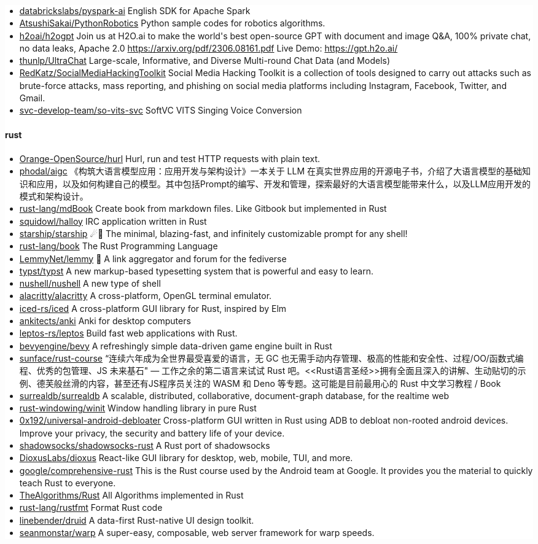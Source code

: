 * [databrickslabs/pyspark-ai](https://github.com/databrickslabs/pyspark-ai) English SDK for Apache Spark
* [AtsushiSakai/PythonRobotics](https://github.com/AtsushiSakai/PythonRobotics) Python sample codes for robotics algorithms.
* [h2oai/h2ogpt](https://github.com/h2oai/h2ogpt) Join us at H2O.ai to make the world's best open-source GPT with document and image Q&A, 100% private chat, no data leaks, Apache 2.0 https://arxiv.org/pdf/2306.08161.pdf Live Demo: https://gpt.h2o.ai/
* [thunlp/UltraChat](https://github.com/thunlp/UltraChat) Large-scale, Informative, and Diverse Multi-round Chat Data (and Models)
* [RedKatz/SocialMediaHackingToolkit](https://github.com/RedKatz/SocialMediaHackingToolkit) Social Media Hacking Toolkit is a collection of tools designed to carry out attacks such as brute-force attacks, mass reporting, and phishing on social media platforms including Instagram, Facebook, Twitter, and Gmail.
* [svc-develop-team/so-vits-svc](https://github.com/svc-develop-team/so-vits-svc) SoftVC VITS Singing Voice Conversion

#### rust
* [Orange-OpenSource/hurl](https://github.com/Orange-OpenSource/hurl) Hurl, run and test HTTP requests with plain text.
* [phodal/aigc](https://github.com/phodal/aigc) 《构筑大语言模型应用：应用开发与架构设计》一本关于 LLM 在真实世界应用的开源电子书，介绍了大语言模型的基础知识和应用，以及如何构建自己的模型。其中包括Prompt的编写、开发和管理，探索最好的大语言模型能带来什么，以及LLM应用开发的模式和架构设计。
* [rust-lang/mdBook](https://github.com/rust-lang/mdBook) Create book from markdown files. Like Gitbook but implemented in Rust
* [squidowl/halloy](https://github.com/squidowl/halloy) IRC application written in Rust
* [starship/starship](https://github.com/starship/starship) ☄🌌️ The minimal, blazing-fast, and infinitely customizable prompt for any shell!
* [rust-lang/book](https://github.com/rust-lang/book) The Rust Programming Language
* [LemmyNet/lemmy](https://github.com/LemmyNet/lemmy) 🐀 A link aggregator and forum for the fediverse
* [typst/typst](https://github.com/typst/typst) A new markup-based typesetting system that is powerful and easy to learn.
* [nushell/nushell](https://github.com/nushell/nushell) A new type of shell
* [alacritty/alacritty](https://github.com/alacritty/alacritty) A cross-platform, OpenGL terminal emulator.
* [iced-rs/iced](https://github.com/iced-rs/iced) A cross-platform GUI library for Rust, inspired by Elm
* [ankitects/anki](https://github.com/ankitects/anki) Anki for desktop computers
* [leptos-rs/leptos](https://github.com/leptos-rs/leptos) Build fast web applications with Rust.
* [bevyengine/bevy](https://github.com/bevyengine/bevy) A refreshingly simple data-driven game engine built in Rust
* [sunface/rust-course](https://github.com/sunface/rust-course) “连续六年成为全世界最受喜爱的语言，无 GC 也无需手动内存管理、极高的性能和安全性、过程/OO/函数式编程、优秀的包管理、JS 未来基石" — 工作之余的第二语言来试试 Rust 吧。<<Rust语言圣经>>拥有全面且深入的讲解、生动贴切的示例、德芙般丝滑的内容，甚至还有JS程序员关注的 WASM 和 Deno 等专题。这可能是目前最用心的 Rust 中文学习教程 / Book
* [surrealdb/surrealdb](https://github.com/surrealdb/surrealdb) A scalable, distributed, collaborative, document-graph database, for the realtime web
* [rust-windowing/winit](https://github.com/rust-windowing/winit) Window handling library in pure Rust
* [0x192/universal-android-debloater](https://github.com/0x192/universal-android-debloater) Cross-platform GUI written in Rust using ADB to debloat non-rooted android devices. Improve your privacy, the security and battery life of your device.
* [shadowsocks/shadowsocks-rust](https://github.com/shadowsocks/shadowsocks-rust) A Rust port of shadowsocks
* [DioxusLabs/dioxus](https://github.com/DioxusLabs/dioxus) React-like GUI library for desktop, web, mobile, TUI, and more.
* [google/comprehensive-rust](https://github.com/google/comprehensive-rust) This is the Rust course used by the Android team at Google. It provides you the material to quickly teach Rust to everyone.
* [TheAlgorithms/Rust](https://github.com/TheAlgorithms/Rust) All Algorithms implemented in Rust
* [rust-lang/rustfmt](https://github.com/rust-lang/rustfmt) Format Rust code
* [linebender/druid](https://github.com/linebender/druid) A data-first Rust-native UI design toolkit.
* [seanmonstar/warp](https://github.com/seanmonstar/warp) A super-easy, composable, web server framework for warp speeds.

